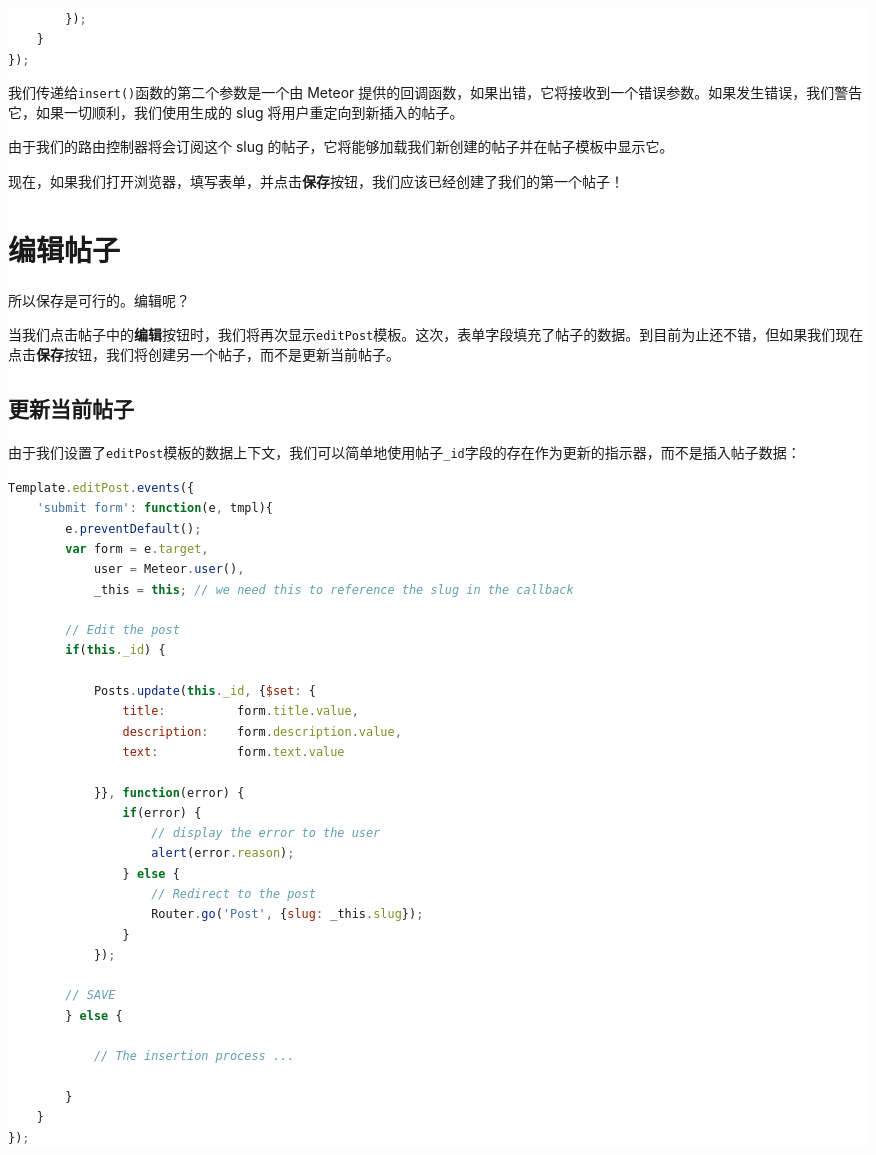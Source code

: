 ```js
        });
    }
});
```

我们传递给`insert()`函数的第二个参数是一个由 Meteor 提供的回调函数，如果出错，它将接收到一个错误参数。如果发生错误，我们警告它，如果一切顺利，我们使用生成的 slug 将用户重定向到新插入的帖子。

由于我们的路由控制器将会订阅这个 slug 的帖子，它将能够加载我们新创建的帖子并在帖子模板中显示它。

现在，如果我们打开浏览器，填写表单，并点击**保存**按钮，我们应该已经创建了我们的第一个帖子！

# 编辑帖子

所以保存是可行的。编辑呢？

当我们点击帖子中的**编辑**按钮时，我们将再次显示`editPost`模板。这次，表单字段填充了帖子的数据。到目前为止还不错，但如果我们现在点击**保存**按钮，我们将创建另一个帖子，而不是更新当前帖子。

## 更新当前帖子

由于我们设置了`editPost`模板的数据上下文，我们可以简单地使用帖子`_id`字段的存在作为更新的指示器，而不是插入帖子数据：

```js
Template.editPost.events({
    'submit form': function(e, tmpl){
        e.preventDefault();
        var form = e.target,
            user = Meteor.user(),
            _this = this; // we need this to reference the slug in the callback

        // Edit the post
        if(this._id) {

            Posts.update(this._id, {$set: {
                title:          form.title.value,
                description:    form.description.value,
                text:           form.text.value

            }}, function(error) {
                if(error) {
                    // display the error to the user
                    alert(error.reason);
                } else {
                    // Redirect to the post
                    Router.go('Post', {slug: _this.slug});
                }
            });

        // SAVE
        } else {

            // The insertion process ...

        }
    }
});
```
